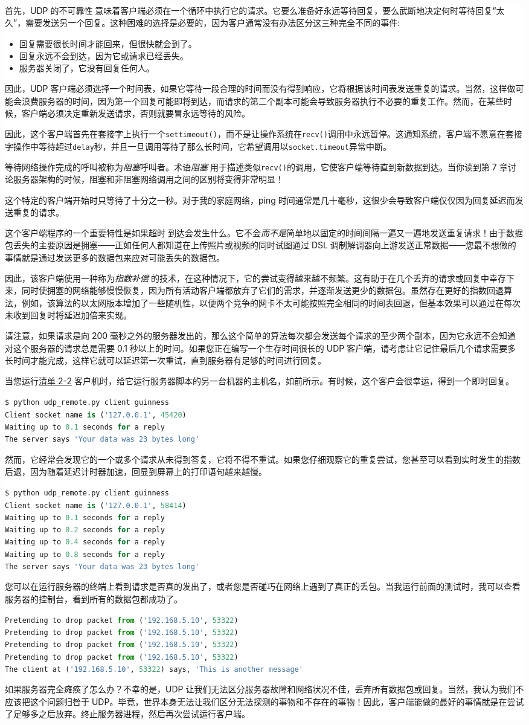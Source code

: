 首先，UDP 的不可靠性 意味着客户端必须在一个循环中执行它的请求。它要么准备好永远等待回复，要么武断地决定何时等待回复“太久”，需要发送另一个回复。这种困难的选择是必要的，因为客户通常没有办法区分这三种完全不同的事件:

*   回复需要很长时间才能回来，但很快就会到了。
*   回复永远不会到达，因为它或请求已经丢失。
*   服务器关闭了，它没有回复任何人。

因此，UDP 客户端必须选择一个时间表，如果它等待一段合理的时间而没有得到响应，它将根据该时间表发送重复的请求。当然，这样做可能会浪费服务器的时间，因为第一个回复可能即将到达，而请求的第二个副本可能会导致服务器执行不必要的重复工作。然而，在某些时候，客户端必须决定重新发送请求，否则就要冒永远等待的风险。

因此，这个客户端首先在套接字上执行一个`settimeout()`，而不是让操作系统在`recv()`调用中永远暂停。这通知系统，客户端不愿意在套接字操作中等待超过`delay`秒，并且一旦调用等待了那么长时间，它希望调用以`socket.timeout`异常中断。

等待网络操作完成的呼叫被称为*阻塞*呼叫者。术语*阻塞* 用于描述类似`recv()`的调用，它使客户端等待直到新数据到达。当你读到第 7 章讨论服务器架构的时候，阻塞和非阻塞网络调用之间的区别将变得非常明显！

这个特定的客户端开始时只等待了十分之一秒。对于我的家庭网络，ping 时间通常是几十毫秒，这很少会导致客户端仅仅因为回复延迟而发送重复的请求。

这个客户端程序的一个重要特性是如果超时 到达会发生什么。它不会*而不是*简单地以固定的时间间隔一遍又一遍地发送重复请求！由于数据包丢失的主要原因是拥塞——正如任何人都知道在上传照片或视频的同时试图通过 DSL 调制解调器向上游发送正常数据——您最不想做的事情就是通过发送更多的数据包来应对可能丢失的数据包。

因此，该客户端使用一种称为*指数补偿* 的技术，在这种情况下，它的尝试变得越来越不频繁。这有助于在几个丢弃的请求或回复中幸存下来，同时使拥塞的网络能够慢慢恢复，因为所有活动客户端都放弃了它们的需求，并逐渐发送更少的数据包。虽然存在更好的指数回退算法，例如，该算法的以太网版本增加了一些随机性，以便两个竞争的网卡不太可能按照完全相同的时间表回退，但基本效果可以通过在每次未收到回复时将延迟加倍来实现。

请注意，如果请求是向 200 毫秒之外的服务器发出的，那么这个简单的算法每次都会发送每个请求的至少两个副本，因为它永远不会知道对这个服务器的请求总是需要 0.1 秒以上的时间。如果您正在编写一个生存时间很长的 UDP 客户端，请考虑让它记住最后几个请求需要多长时间才能完成，这样它就可以延迟第一次重试，直到服务器有足够的时间进行回复。

当您运行[清单 2-2](#list2) 客户机时，给它运行服务器脚本的另一台机器的主机名，如前所示。有时候，这个客户会很幸运，得到一个即时回复。

```py
$ python udp_remote.py client guinness
Client socket name is ('127.0.0.1', 45420)
Waiting up to 0.1 seconds for a reply
The server says 'Your data was 23 bytes long'
```

然而，它经常会发现它的一个或多个请求从未得到答复，它将不得不重试。如果您仔细观察它的重复尝试，您甚至可以看到实时发生的指数后退，因为随着延迟计时器加速，回显到屏幕上的打印语句越来越慢。

```py
$ python udp_remote.py client guinness
Client socket name is ('127.0.0.1', 58414)
Waiting up to 0.1 seconds for a reply
Waiting up to 0.2 seconds for a reply
Waiting up to 0.4 seconds for a reply
Waiting up to 0.8 seconds for a reply
The server says 'Your data was 23 bytes long'
```

您可以在运行服务器的终端上看到请求是否真的发出了，或者您是否碰巧在网络上遇到了真正的丢包。当我运行前面的测试时，我可以查看服务器的控制台，看到所有的数据包都成功了。

```py
Pretending to drop packet from ('192.168.5.10', 53322)
Pretending to drop packet from ('192.168.5.10', 53322)
Pretending to drop packet from ('192.168.5.10', 53322)
Pretending to drop packet from ('192.168.5.10', 53322)
The client at ('192.168.5.10', 53322) says, 'This is another message'
```

如果服务器完全瘫痪了怎么办？不幸的是，UDP 让我们无法区分服务器故障和网络状况不佳，丢弃所有数据包或回复。当然，我认为我们不应该把这个问题归咎于 UDP。毕竟，世界本身无法让我们区分无法探测的事物和不存在的事物！因此，客户端能做的最好的事情就是在尝试了足够多之后放弃。终止服务器进程，然后再次尝试运行客户端。
